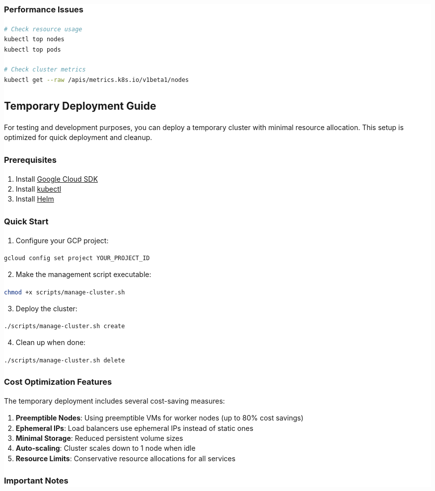 ### Performance Issues
```bash
# Check resource usage
kubectl top nodes
kubectl top pods

# Check cluster metrics
kubectl get --raw /apis/metrics.k8s.io/v1beta1/nodes
```

## Temporary Deployment Guide

For testing and development purposes, you can deploy a temporary cluster with minimal resource allocation. This setup is optimized for quick deployment and cleanup.

### Prerequisites
1. Install [Google Cloud SDK](https://cloud.google.com/sdk/docs/install)
2. Install [kubectl](https://kubernetes.io/docs/tasks/tools/install-kubectl/)
3. Install [Helm](https://helm.sh/docs/intro/install/)

### Quick Start

1. Configure your GCP project:
```bash
gcloud config set project YOUR_PROJECT_ID
```

2. Make the management script executable:
```bash
chmod +x scripts/manage-cluster.sh
```

3. Deploy the cluster:
```bash
./scripts/manage-cluster.sh create
```

4. Clean up when done:
```bash
./scripts/manage-cluster.sh delete
```

### Cost Optimization Features

The temporary deployment includes several cost-saving measures:

1. **Preemptible Nodes**: Using preemptible VMs for worker nodes (up to 80% cost savings)
2. **Ephemeral IPs**: Load balancers use ephemeral IPs instead of static ones
3. **Minimal Storage**: Reduced persistent volume sizes
4. **Auto-scaling**: Cluster scales down to 1 node when idle
5. **Resource Limits**: Conservative resource allocations for all services

### Important Notes

